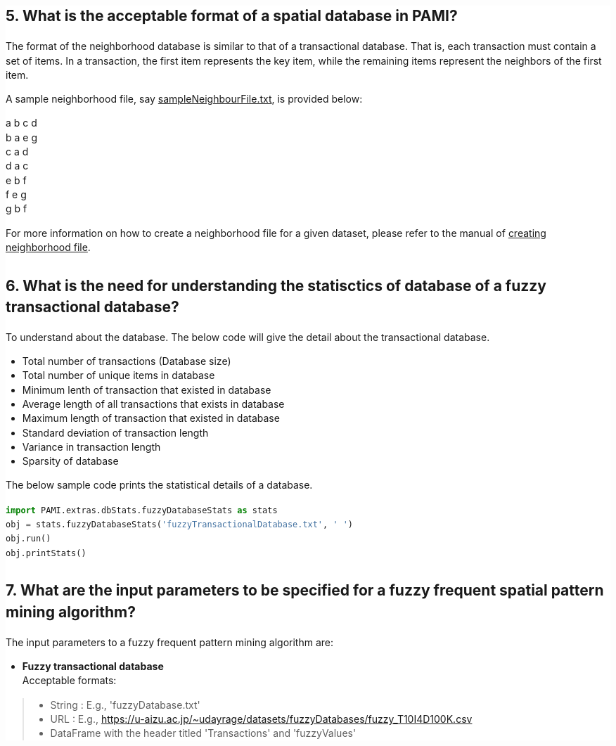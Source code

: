 ## 5. What is the acceptable format of a spatial database in PAMI?



The format of the neighborhood database is similar to that of a transactional database. That is, each transaction must contain a set of items. In a transaction, the first item represents the key item, while the remaining items represent the neighbors of the first item. 

A sample neighborhood file, say [sampleNeighbourFile.txt](sampleNeighbourFile.txt), is provided below:

a b c d <br>
b a e g<br>
c a d<br>
d a c<br>
e b f<br>
f e g<br>
g b f <br>

For more information on how to create a neighborhood file for a given dataset, please refer to the manual of [creating neighborhood file](neighborhoodCreation.pdf).

## 6. What is the need for understanding the statisctics of database of a fuzzy transactional database?

To understand about the database. The below code will give the detail about the transactional database.
* Total number of transactions (Database size)
* Total number of unique items in database
* Minimum lenth of transaction that existed in database
* Average length of all transactions that exists in database
* Maximum length of transaction that existed in database
* Standard deviation of transaction length
* Variance in transaction length
* Sparsity of database

The below sample code prints the statistical details of a database.

```python
import PAMI.extras.dbStats.fuzzyDatabaseStats as stats 
obj = stats.fuzzyDatabaseStats('fuzzyTransactionalDatabase.txt', ' ') 
obj.run() 
obj.printStats() 
```

## 7. What are the input parameters to be specified for a fuzzy frequent spatial pattern mining algorithm?

The input parameters to a fuzzy frequent pattern mining algorithm are: 
* __Fuzzy transactional database__  <br> Acceptable formats:
> * String : E.g., 'fuzzyDatabase.txt'
> * URL  : E.g., https://u-aizu.ac.jp/~udayrage/datasets/fuzzyDatabases/fuzzy_T10I4D100K.csv
> * DataFrame with the header titled 'Transactions' and 'fuzzyValues'
